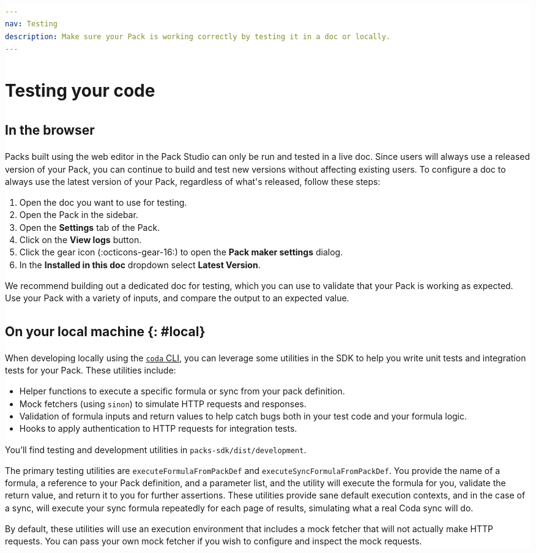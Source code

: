 ```yaml
---
nav: Testing
description: Make sure your Pack is working correctly by testing it in a doc or locally.
---
```


# Testing your code

## In the browser

Packs built using the web editor in the Pack Studio can only be run and tested in a live doc. Since users will always use a released version of your Pack, you can continue to build and test new versions without affecting existing users. To configure a doc to always use the latest version of your Pack, regardless of what's released, follow these steps:

1. Open the doc you want to use for testing.
1. Open the Pack in the sidebar.
1. Open the **Settings** tab of the Pack.
1. Click on the **View logs** button.
1. Click the gear icon (:octicons-gear-16:) to open the **Pack maker settings** dialog.
1. In the **Installed in this doc** dropdown select **Latest Version**.

We recommend building out a dedicated doc for testing, which you can use to validate that your Pack is working as expected. Use your Pack with a variety of inputs, and compare the output to an expected value.


## On your local machine {: #local}

When developing locally using the [`coda` CLI][cli], you can leverage some utilities in the SDK to help you write unit tests and integration tests for your Pack. These utilities include:

* Helper functions to execute a specific formula or sync from your pack definition.
* Mock fetchers (using `sinon`) to simulate HTTP requests and responses.
* Validation of formula inputs and return values to help catch bugs both in your test code and your formula logic.
* Hooks to apply authentication to HTTP requests for integration tests.

You’ll find testing and development utilities in `packs-sdk/dist/development`.

The primary testing utilities are `executeFormulaFromPackDef` and `executeSyncFormulaFromPackDef`. You provide the name of a formula, a reference to your Pack definition, and a parameter list, and the utility will execute the formula for you, validate the return value, and return it to you for further assertions. These utilities provide sane default execution contexts, and in the case of a sync, will execute your sync formula repeatedly for each page of results, simulating what a real Coda sync will do.

By default, these utilities will use an execution environment that includes a mock fetcher that will not actually make HTTP requests. You can pass your own mock fetcher if you wish to configure and inspect the mock requests.



[cli]: cli.md